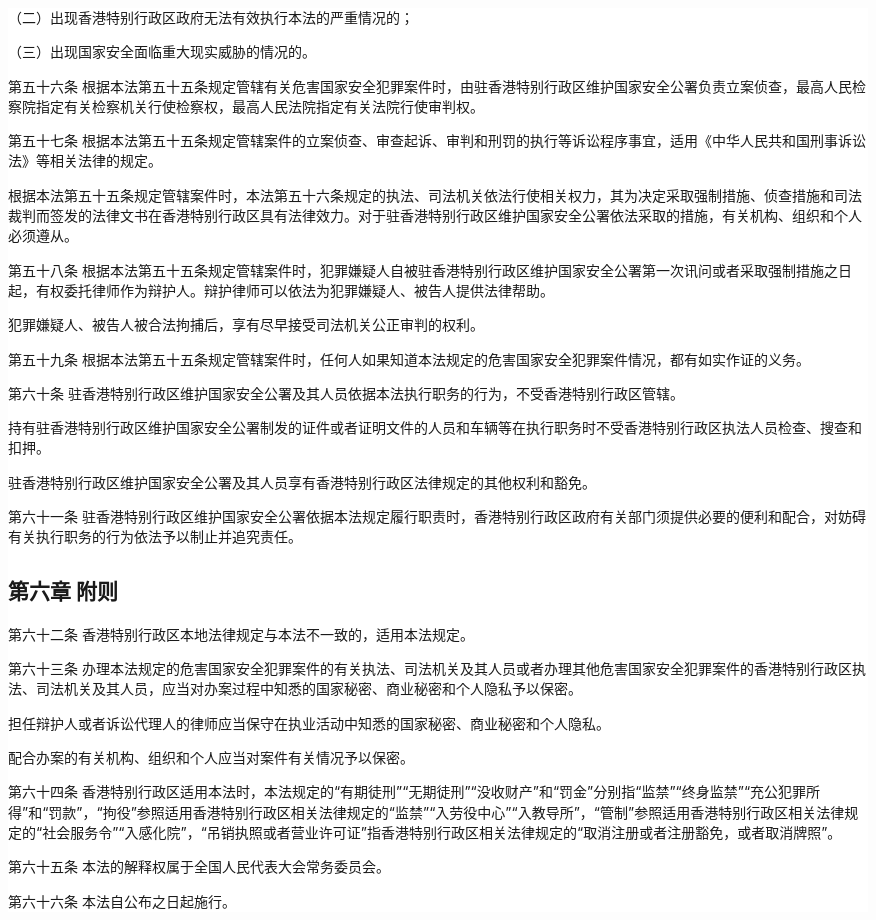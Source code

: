 （二）出现香港特别行政区政府无法有效执行本法的严重情况的；

（三）出现国家安全面临重大现实威胁的情况的。

第五十六条 根据本法第五十五条规定管辖有关危害国家安全犯罪案件时，由驻香港特别行政区维护国家安全公署负责立案侦查，最高人民检察院指定有关检察机关行使检察权，最高人民法院指定有关法院行使审判权。

第五十七条 根据本法第五十五条规定管辖案件的立案侦查、审查起诉、审判和刑罚的执行等诉讼程序事宜，适用《中华人民共和国刑事诉讼法》等相关法律的规定。

根据本法第五十五条规定管辖案件时，本法第五十六条规定的执法、司法机关依法行使相关权力，其为决定采取强制措施、侦查措施和司法裁判而签发的法律文书在香港特别行政区具有法律效力。对于驻香港特别行政区维护国家安全公署依法采取的措施，有关机构、组织和个人必须遵从。

第五十八条 根据本法第五十五条规定管辖案件时，犯罪嫌疑人自被驻香港特别行政区维护国家安全公署第一次讯问或者采取强制措施之日起，有权委托律师作为辩护人。辩护律师可以依法为犯罪嫌疑人、被告人提供法律帮助。

犯罪嫌疑人、被告人被合法拘捕后，享有尽早接受司法机关公正审判的权利。

第五十九条 根据本法第五十五条规定管辖案件时，任何人如果知道本法规定的危害国家安全犯罪案件情况，都有如实作证的义务。

第六十条 驻香港特别行政区维护国家安全公署及其人员依据本法执行职务的行为，不受香港特别行政区管辖。

持有驻香港特别行政区维护国家安全公署制发的证件或者证明文件的人员和车辆等在执行职务时不受香港特别行政区执法人员检查、搜查和扣押。

驻香港特别行政区维护国家安全公署及其人员享有香港特别行政区法律规定的其他权利和豁免。

第六十一条 驻香港特别行政区维护国家安全公署依据本法规定履行职责时，香港特别行政区政府有关部门须提供必要的便利和配合，对妨碍有关执行职务的行为依法予以制止并追究责任。

## 第六章 附则

第六十二条 香港特别行政区本地法律规定与本法不一致的，适用本法规定。

第六十三条 办理本法规定的危害国家安全犯罪案件的有关执法、司法机关及其人员或者办理其他危害国家安全犯罪案件的香港特别行政区执法、司法机关及其人员，应当对办案过程中知悉的国家秘密、商业秘密和个人隐私予以保密。

担任辩护人或者诉讼代理人的律师应当保守在执业活动中知悉的国家秘密、商业秘密和个人隐私。

配合办案的有关机构、组织和个人应当对案件有关情况予以保密。

第六十四条 香港特别行政区适用本法时，本法规定的“有期徒刑”“无期徒刑”“没收财产”和“罚金”分别指“监禁”“终身监禁”“充公犯罪所得”和“罚款”，“拘役”参照适用香港特别行政区相关法律规定的“监禁”“入劳役中心”“入教导所”，“管制”参照适用香港特别行政区相关法律规定的“社会服务令”“入感化院”，“吊销执照或者营业许可证”指香港特别行政区相关法律规定的“取消注册或者注册豁免，或者取消牌照”。

第六十五条 本法的解释权属于全国人民代表大会常务委员会。

第六十六条 本法自公布之日起施行。